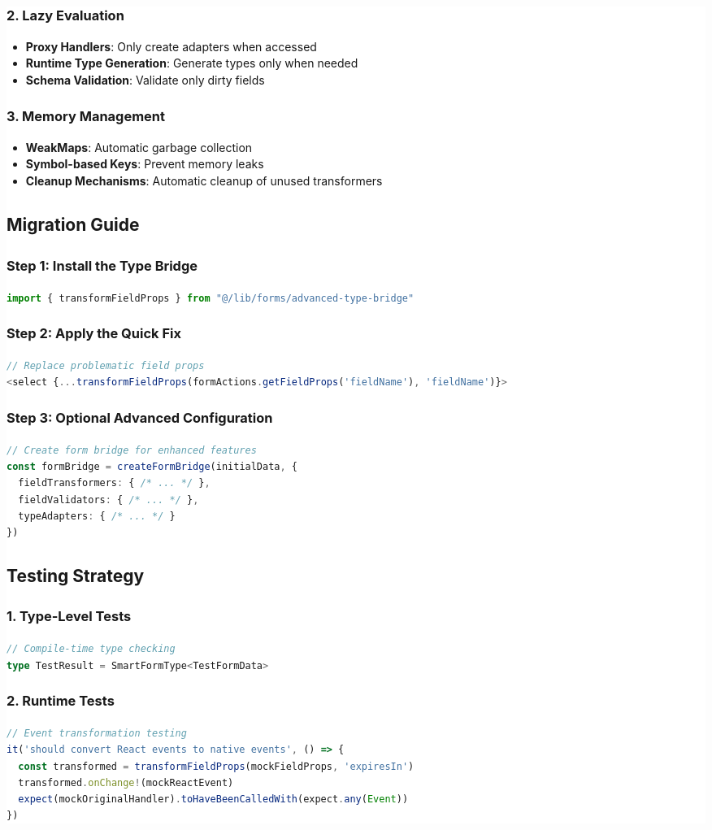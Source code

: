 ### 2. Lazy Evaluation
- **Proxy Handlers**: Only create adapters when accessed
- **Runtime Type Generation**: Generate types only when needed
- **Schema Validation**: Validate only dirty fields

### 3. Memory Management
- **WeakMaps**: Automatic garbage collection
- **Symbol-based Keys**: Prevent memory leaks
- **Cleanup Mechanisms**: Automatic cleanup of unused transformers

## Migration Guide

### Step 1: Install the Type Bridge
```typescript
import { transformFieldProps } from "@/lib/forms/advanced-type-bridge"
```

### Step 2: Apply the Quick Fix
```typescript
// Replace problematic field props
<select {...transformFieldProps(formActions.getFieldProps('fieldName'), 'fieldName')}>
```

### Step 3: Optional Advanced Configuration
```typescript
// Create form bridge for enhanced features
const formBridge = createFormBridge(initialData, {
  fieldTransformers: { /* ... */ },
  fieldValidators: { /* ... */ },
  typeAdapters: { /* ... */ }
})
```

## Testing Strategy

### 1. Type-Level Tests
```typescript
// Compile-time type checking
type TestResult = SmartFormType<TestFormData>
```

### 2. Runtime Tests
```typescript
// Event transformation testing
it('should convert React events to native events', () => {
  const transformed = transformFieldProps(mockFieldProps, 'expiresIn')
  transformed.onChange!(mockReactEvent)
  expect(mockOriginalHandler).toHaveBeenCalledWith(expect.any(Event))
})
```
